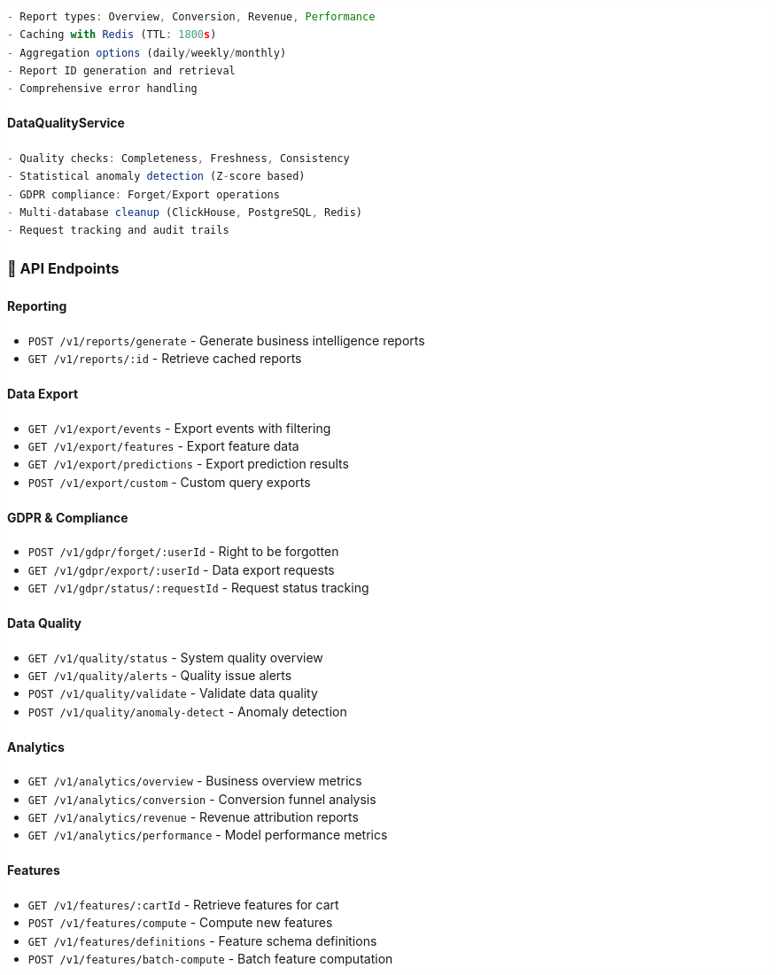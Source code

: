 ```typescript
- Report types: Overview, Conversion, Revenue, Performance
- Caching with Redis (TTL: 1800s)
- Aggregation options (daily/weekly/monthly)
- Report ID generation and retrieval
- Comprehensive error handling
```

#### DataQualityService

```typescript
- Quality checks: Completeness, Freshness, Consistency
- Statistical anomaly detection (Z-score based)
- GDPR compliance: Forget/Export operations
- Multi-database cleanup (ClickHouse, PostgreSQL, Redis)
- Request tracking and audit trails
```

### 🎯 API Endpoints

#### Reporting

- `POST /v1/reports/generate` - Generate business intelligence reports
- `GET /v1/reports/:id` - Retrieve cached reports

#### Data Export

- `GET /v1/export/events` - Export events with filtering
- `GET /v1/export/features` - Export feature data
- `GET /v1/export/predictions` - Export prediction results
- `POST /v1/export/custom` - Custom query exports

#### GDPR & Compliance

- `POST /v1/gdpr/forget/:userId` - Right to be forgotten
- `GET /v1/gdpr/export/:userId` - Data export requests
- `GET /v1/gdpr/status/:requestId` - Request status tracking

#### Data Quality

- `GET /v1/quality/status` - System quality overview
- `GET /v1/quality/alerts` - Quality issue alerts
- `POST /v1/quality/validate` - Validate data quality
- `POST /v1/quality/anomaly-detect` - Anomaly detection

#### Analytics

- `GET /v1/analytics/overview` - Business overview metrics
- `GET /v1/analytics/conversion` - Conversion funnel analysis
- `GET /v1/analytics/revenue` - Revenue attribution reports
- `GET /v1/analytics/performance` - Model performance metrics

#### Features

- `GET /v1/features/:cartId` - Retrieve features for cart
- `POST /v1/features/compute` - Compute new features
- `GET /v1/features/definitions` - Feature schema definitions
- `POST /v1/features/batch-compute` - Batch feature computation
